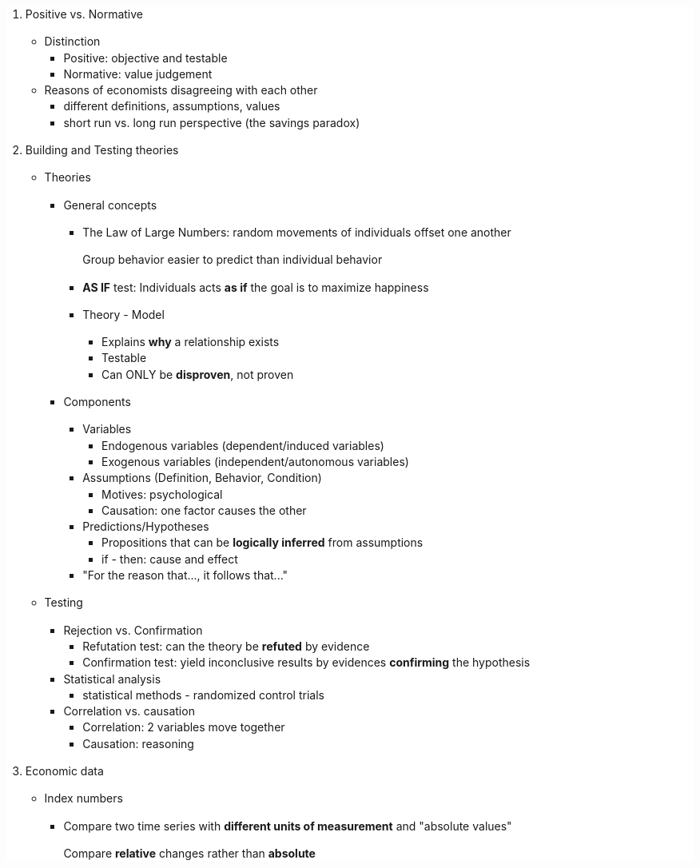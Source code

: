 1. Positive vs. Normative

	- Distinction
		- Positive: objective and testable
		- Normative: value judgement
	- Reasons of economists disagreeing with each other
		- different definitions, assumptions, values
		- short run vs. long run perspective (the savings paradox)

2. Building and Testing theories

	- Theories

		- General concepts

			- The Law of Large Numbers: random movements of individuals offset one another

				Group behavior easier to predict than individual behavior

			- **AS IF** test: Individuals acts **as if** the goal is to maximize happiness

			- Theory - Model

				- Explains **why** a relationship exists
				- Testable
				- Can ONLY be **disproven**, not proven

		- Components

			- Variables
				- Endogenous variables (dependent/induced variables)
				- Exogenous variables (independent/autonomous variables)
			- Assumptions (Definition, Behavior, Condition)
				- Motives: psychological
				- Causation: one factor causes the other
			- Predictions/Hypotheses
				- Propositions that can be **logically inferred** from assumptions
				- if - then: cause and effect
			- "For the reason that..., it follows that..."

	- Testing

		- Rejection vs. Confirmation
			- Refutation test: can the theory be **refuted** by evidence
			- Confirmation test: yield inconclusive results by evidences **confirming** the hypothesis
		- Statistical analysis
			- statistical methods - randomized control trials
		- Correlation vs. causation
			- Correlation: 2 variables move together
			- Causation: reasoning

3. Economic data

	- Index numbers

		- Compare two time series with **different units of measurement** and "absolute values"

			Compare **relative** changes rather than **absolute**
